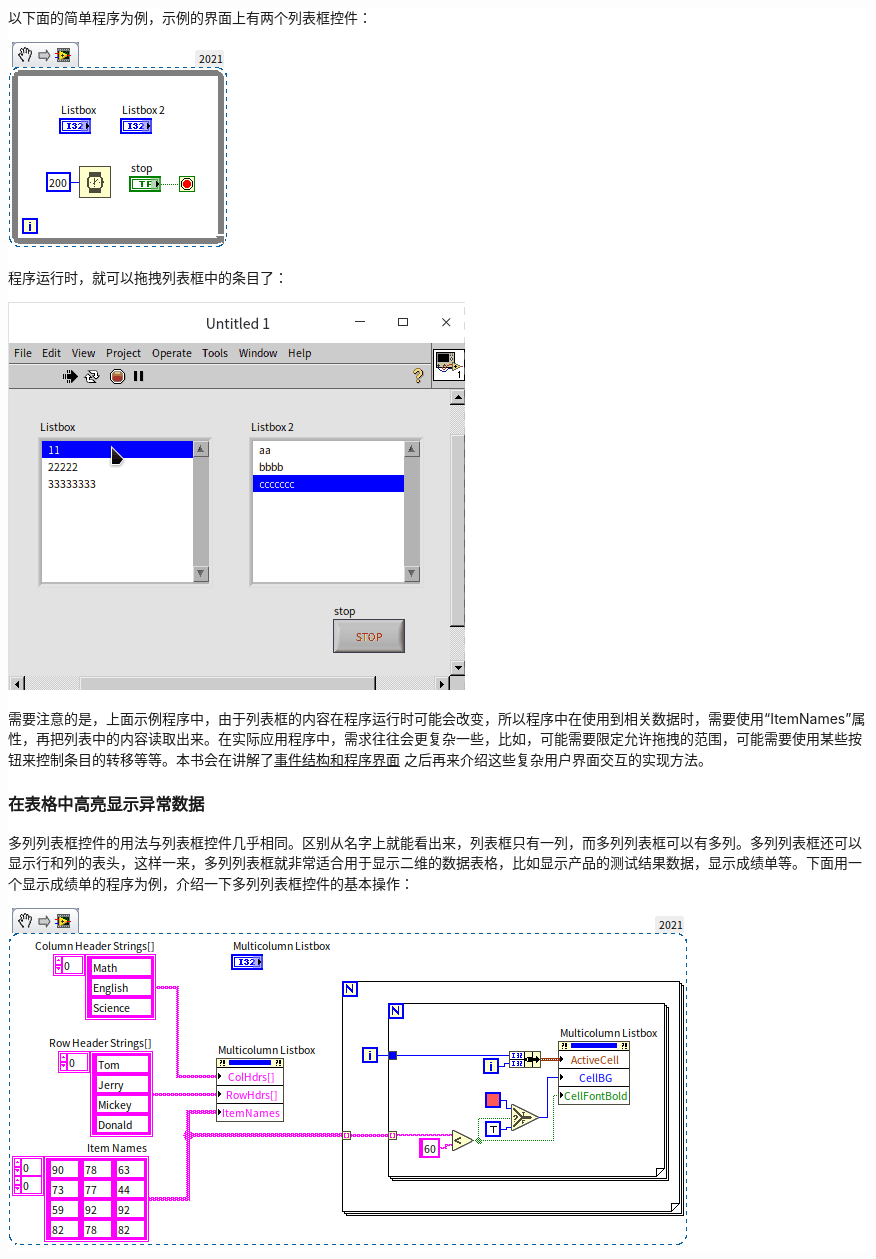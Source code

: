 以下面的简单程序为例，示例的界面上有两个列表框控件：

![](images_2/z240.png "在不同列表框控件间拖拽条目")

程序运行时，就可以拖拽列表框中的条目了：

![](images_2/z241.gif "在不同列表框控件间拖拽条目")

需要注意的是，上面示例程序中，由于列表框的内容在程序运行时可能会改变，所以程序中在使用到相关数据时，需要使用“ItemNames”属性，再把列表中的内容读取出来。在实际应用程序中，需求往往会更复杂一些，比如，可能需要限定允许拖拽的范围，可能需要使用某些按钮来控制条目的转移等等。本书会在讲解了[事件结构和程序界面](pattern_ui) 之后再来介绍这些复杂用户界面交互的实现方法。

### 在表格中高亮显示异常数据

多列列表框控件的用法与列表框控件几乎相同。区别从名字上就能看出来，列表框只有一列，而多列列表框可以有多列。多列列表框还可以显示行和列的表头，这样一来，多列列表框就非常适合用于显示二维的数据表格，比如显示产品的测试结果数据，显示成绩单等。下面用一个显示成绩单的程序为例，介绍一下多列列表框控件的基本操作：

![](images_2/z242.png "显示成绩单")
